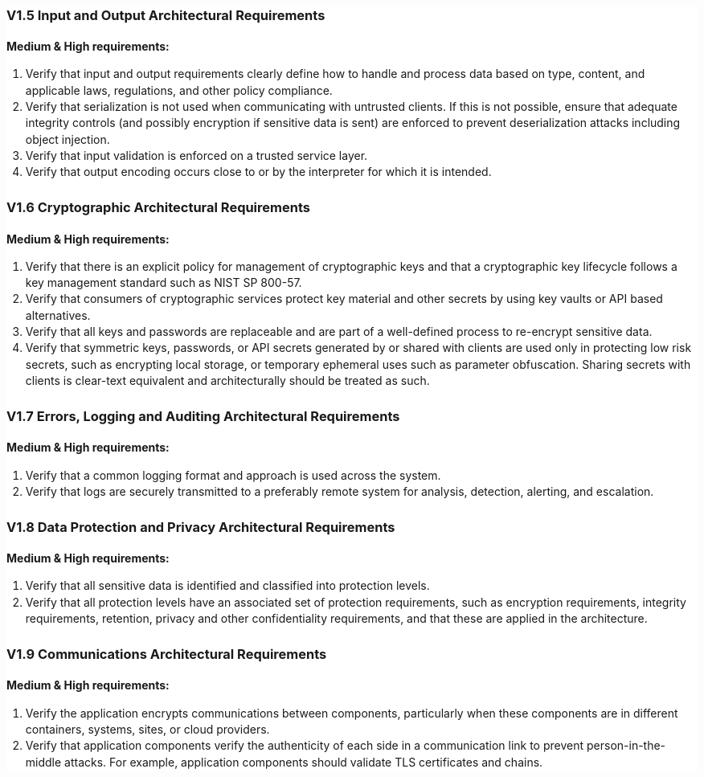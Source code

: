 ### V1.5 Input and Output Architectural Requirements

**Medium & High requirements:**

1. Verify that input and output requirements clearly define how to handle and process data based on type, content, and applicable laws, regulations, and other policy compliance.
2. Verify that serialization is not used when communicating with untrusted clients. If this is not possible, ensure that adequate integrity controls \(and possibly encryption if sensitive data is sent\) are enforced to prevent deserialization attacks including object injection.
3. Verify that input validation is enforced on a trusted service layer.
4. Verify that output encoding occurs close to or by the interpreter for which it is intended.

### V1.6 Cryptographic Architectural Requirements

**Medium & High requirements:**

1. Verify that there is an explicit policy for management of cryptographic keys and that a cryptographic key lifecycle follows a key management standard such as NIST SP 800-57.
2. Verify that consumers of cryptographic services protect key material and other secrets by using key vaults or API based alternatives.
3. Verify that all keys and passwords are replaceable and are part of a well-defined process to re-encrypt sensitive data.
4. Verify that symmetric keys, passwords, or API secrets generated by or shared with clients are used only in protecting low risk secrets, such as encrypting local storage, or temporary ephemeral uses such as parameter obfuscation. Sharing secrets with clients is clear-text equivalent and architecturally should be treated as such.

### V1.7 Errors, Logging and Auditing Architectural Requirements

**Medium & High requirements:**

1. Verify that a common logging format and approach is used across the system.
2. Verify that logs are securely transmitted to a preferably remote system for analysis, detection, alerting, and escalation.

### V1.8 Data Protection and Privacy Architectural Requirements

**Medium & High requirements:**

1. Verify that all sensitive data is identified and classified into protection levels.
2. Verify that all protection levels have an associated set of protection requirements, such as encryption requirements, integrity requirements, retention, privacy and other confidentiality requirements, and that these are applied in the architecture.

### V1.9 Communications Architectural Requirements

**Medium & High requirements:**

1. Verify the application encrypts communications between components, particularly when these components are in different containers, systems, sites, or cloud providers.
2. Verify that application components verify the authenticity of each side in a communication link to prevent person-in-the-middle attacks. For example, application components should validate TLS certificates and chains.

